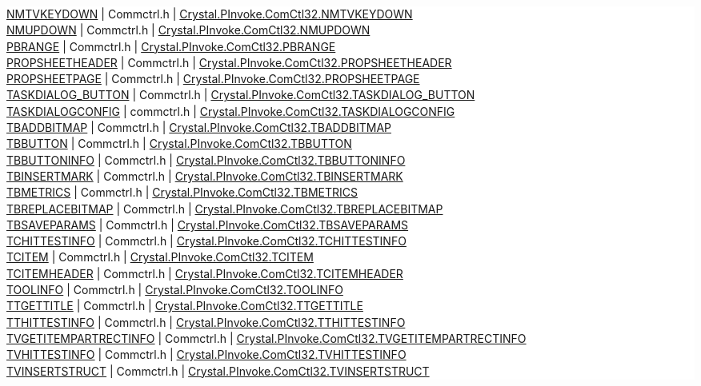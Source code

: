 [NMTVKEYDOWN](https://www.google.com/search?num=5&q=NMTVKEYDOWN+site%3Adocs.microsoft.com) | Commctrl.h | [Crystal.PInvoke.ComCtl32.NMTVKEYDOWN](https://github.com/dahall/Crystal/search?l=C%23&q=NMTVKEYDOWN)  
[NMUPDOWN](https://www.google.com/search?num=5&q=NMUPDOWN+site%3Adocs.microsoft.com) | Commctrl.h | [Crystal.PInvoke.ComCtl32.NMUPDOWN](https://github.com/dahall/Crystal/search?l=C%23&q=NMUPDOWN)  
[PBRANGE](https://www.google.com/search?num=5&q=PBRANGE+site%3Adocs.microsoft.com) | Commctrl.h | [Crystal.PInvoke.ComCtl32.PBRANGE](https://github.com/dahall/Crystal/search?l=C%23&q=PBRANGE)  
[PROPSHEETHEADER](https://www.google.com/search?num=5&q=PROPSHEETHEADER+site%3Adocs.microsoft.com) | Commctrl.h | [Crystal.PInvoke.ComCtl32.PROPSHEETHEADER](https://github.com/dahall/Crystal/search?l=C%23&q=PROPSHEETHEADER)  
[PROPSHEETPAGE](https://www.google.com/search?num=5&q=PROPSHEETPAGE+site%3Adocs.microsoft.com) | Commctrl.h | [Crystal.PInvoke.ComCtl32.PROPSHEETPAGE](https://github.com/dahall/Crystal/search?l=C%23&q=PROPSHEETPAGE)  
[TASKDIALOG_BUTTON](https://www.google.com/search?num=5&q=TASKDIALOG_BUTTON+site%3Adocs.microsoft.com) | Commctrl.h | [Crystal.PInvoke.ComCtl32.TASKDIALOG_BUTTON](https://github.com/dahall/Crystal/search?l=C%23&q=TASKDIALOG_BUTTON)  
[TASKDIALOGCONFIG](https://www.google.com/search?num=5&q=TASKDIALOGCONFIG+site%3Adocs.microsoft.com) | commctrl.h | [Crystal.PInvoke.ComCtl32.TASKDIALOGCONFIG](https://github.com/dahall/Crystal/search?l=C%23&q=TASKDIALOGCONFIG)  
[TBADDBITMAP](https://www.google.com/search?num=5&q=TBADDBITMAP+site%3Adocs.microsoft.com) | Commctrl.h | [Crystal.PInvoke.ComCtl32.TBADDBITMAP](https://github.com/dahall/Crystal/search?l=C%23&q=TBADDBITMAP)  
[TBBUTTON](https://www.google.com/search?num=5&q=TBBUTTON+site%3Adocs.microsoft.com) | Commctrl.h | [Crystal.PInvoke.ComCtl32.TBBUTTON](https://github.com/dahall/Crystal/search?l=C%23&q=TBBUTTON)  
[TBBUTTONINFO](https://www.google.com/search?num=5&q=TBBUTTONINFO+site%3Adocs.microsoft.com) | Commctrl.h | [Crystal.PInvoke.ComCtl32.TBBUTTONINFO](https://github.com/dahall/Crystal/search?l=C%23&q=TBBUTTONINFO)  
[TBINSERTMARK](https://www.google.com/search?num=5&q=TBINSERTMARK+site%3Adocs.microsoft.com) | Commctrl.h | [Crystal.PInvoke.ComCtl32.TBINSERTMARK](https://github.com/dahall/Crystal/search?l=C%23&q=TBINSERTMARK)  
[TBMETRICS](https://www.google.com/search?num=5&q=TBMETRICS+site%3Adocs.microsoft.com) | Commctrl.h | [Crystal.PInvoke.ComCtl32.TBMETRICS](https://github.com/dahall/Crystal/search?l=C%23&q=TBMETRICS)  
[TBREPLACEBITMAP](https://www.google.com/search?num=5&q=TBREPLACEBITMAP+site%3Adocs.microsoft.com) | Commctrl.h | [Crystal.PInvoke.ComCtl32.TBREPLACEBITMAP](https://github.com/dahall/Crystal/search?l=C%23&q=TBREPLACEBITMAP)  
[TBSAVEPARAMS](https://www.google.com/search?num=5&q=TBSAVEPARAMS+site%3Adocs.microsoft.com) | Commctrl.h | [Crystal.PInvoke.ComCtl32.TBSAVEPARAMS](https://github.com/dahall/Crystal/search?l=C%23&q=TBSAVEPARAMS)  
[TCHITTESTINFO](https://www.google.com/search?num=5&q=TCHITTESTINFO+site%3Adocs.microsoft.com) | Commctrl.h | [Crystal.PInvoke.ComCtl32.TCHITTESTINFO](https://github.com/dahall/Crystal/search?l=C%23&q=TCHITTESTINFO)  
[TCITEM](https://www.google.com/search?num=5&q=TCITEM+site%3Adocs.microsoft.com) | Commctrl.h | [Crystal.PInvoke.ComCtl32.TCITEM](https://github.com/dahall/Crystal/search?l=C%23&q=TCITEM)  
[TCITEMHEADER](https://www.google.com/search?num=5&q=TCITEMHEADER+site%3Adocs.microsoft.com) | Commctrl.h | [Crystal.PInvoke.ComCtl32.TCITEMHEADER](https://github.com/dahall/Crystal/search?l=C%23&q=TCITEMHEADER)  
[TOOLINFO](https://www.google.com/search?num=5&q=TOOLINFO+site%3Adocs.microsoft.com) | Commctrl.h | [Crystal.PInvoke.ComCtl32.TOOLINFO](https://github.com/dahall/Crystal/search?l=C%23&q=TOOLINFO)  
[TTGETTITLE](https://www.google.com/search?num=5&q=TTGETTITLE+site%3Adocs.microsoft.com) | Commctrl.h | [Crystal.PInvoke.ComCtl32.TTGETTITLE](https://github.com/dahall/Crystal/search?l=C%23&q=TTGETTITLE)  
[TTHITTESTINFO](https://www.google.com/search?num=5&q=TTHITTESTINFO+site%3Adocs.microsoft.com) | Commctrl.h | [Crystal.PInvoke.ComCtl32.TTHITTESTINFO](https://github.com/dahall/Crystal/search?l=C%23&q=TTHITTESTINFO)  
[TVGETITEMPARTRECTINFO](https://www.google.com/search?num=5&q=TVGETITEMPARTRECTINFO+site%3Adocs.microsoft.com) | Commctrl.h | [Crystal.PInvoke.ComCtl32.TVGETITEMPARTRECTINFO](https://github.com/dahall/Crystal/search?l=C%23&q=TVGETITEMPARTRECTINFO)  
[TVHITTESTINFO](https://www.google.com/search?num=5&q=TVHITTESTINFO+site%3Adocs.microsoft.com) | Commctrl.h | [Crystal.PInvoke.ComCtl32.TVHITTESTINFO](https://github.com/dahall/Crystal/search?l=C%23&q=TVHITTESTINFO)  
[TVINSERTSTRUCT](https://www.google.com/search?num=5&q=TVINSERTSTRUCT+site%3Adocs.microsoft.com) | Commctrl.h | [Crystal.PInvoke.ComCtl32.TVINSERTSTRUCT](https://github.com/dahall/Crystal/search?l=C%23&q=TVINSERTSTRUCT)  